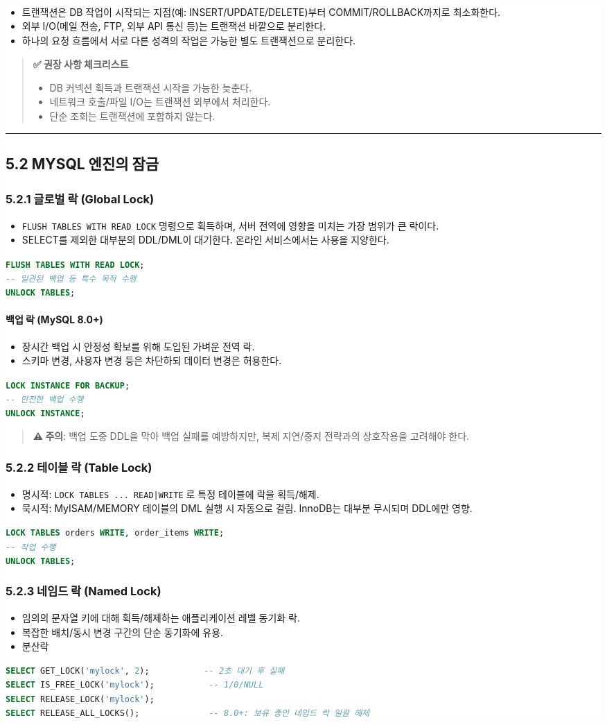 -   트랜잭션은 DB 작업이 시작되는 지점(예: INSERT/UPDATE/DELETE)부터 COMMIT/ROLLBACK까지로 최소화한다.
-   외부 I/O(메일 전송, FTP, 외부 API 통신 등)는 트랜잭션 바깥으로 분리한다.
-   하나의 요청 흐름에서 서로 다른 성격의 작업은 가능한 별도 트랜잭션으로 분리한다.

> **✅ 권장 사항 체크리스트**
>
> -   DB 커넥션 획득과 트랜잭션 시작을 가능한 늦춘다.
> -   네트워크 호출/파일 I/O는 트랜잭션 외부에서 처리한다.
> -   단순 조회는 트랜잭션에 포함하지 않는다.

---

## 5.2 MYSQL 엔진의 잠금

### 5.2.1 글로벌 락 (Global Lock)

-   `FLUSH TABLES WITH READ LOCK` 명령으로 획득하며, 서버 전역에 영향을 미치는 가장 범위가 큰 락이다.
-   SELECT를 제외한 대부분의 DDL/DML이 대기한다. 온라인 서비스에서는 사용을 지양한다.

```sql
FLUSH TABLES WITH READ LOCK;
-- 일관된 백업 등 특수 목적 수행
UNLOCK TABLES;
```

#### 백업 락 (MySQL 8.0+)

-   장시간 백업 시 안정성 확보를 위해 도입된 가벼운 전역 락.
-   스키마 변경, 사용자 변경 등은 차단하되 데이터 변경은 허용한다.

```sql
LOCK INSTANCE FOR BACKUP;
-- 안전한 백업 수행
UNLOCK INSTANCE;
```

> **⚠️ 주의**: 백업 도중 DDL을 막아 백업 실패를 예방하지만, 복제 지연/중지 전략과의 상호작용을 고려해야 한다.

### 5.2.2 테이블 락 (Table Lock)

-   명시적: `LOCK TABLES ... READ|WRITE` 로 특정 테이블에 락을 획득/해제.
-   묵시적: MyISAM/MEMORY 테이블의 DML 실행 시 자동으로 걸림. InnoDB는 대부분 무시되며 DDL에만 영향.

```sql
LOCK TABLES orders WRITE, order_items WRITE;
-- 작업 수행
UNLOCK TABLES;
```

### 5.2.3 네임드 락 (Named Lock)

-   임의의 문자열 키에 대해 획득/해제하는 애플리케이션 레벨 동기화 락.
-   복잡한 배치/동시 변경 구간의 단순 동기화에 유용.
-   분산락

```sql
SELECT GET_LOCK('mylock', 2);           -- 2초 대기 후 실패
SELECT IS_FREE_LOCK('mylock');           -- 1/0/NULL
SELECT RELEASE_LOCK('mylock');
SELECT RELEASE_ALL_LOCKS();              -- 8.0+: 보유 중인 네임드 락 일괄 해제
```
